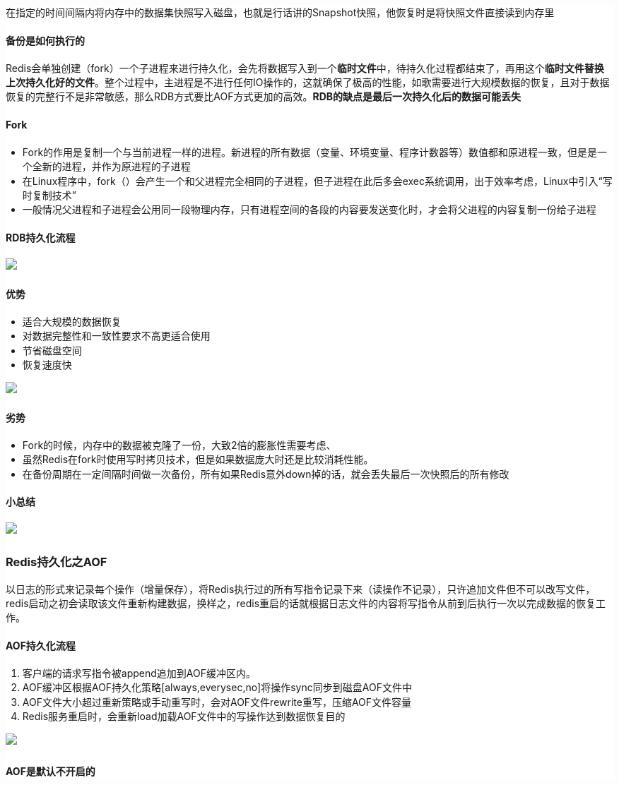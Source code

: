 在指定的时间间隔内将内存中的数据集快照写入磁盘，也就是行话讲的Snapshot快照，他恢复时是将快照文件直接读到内存里

#### 备份是如何执行的

Redis会单独创建（fork）一个子进程来进行持久化，会先将数据写入到一个**临时文件**中，待持久化过程都结束了，再用这个**临时文件替换上次持久化好的文件**。整个过程中，主进程是不进行任何IO操作的，这就确保了极高的性能，如歌需要进行大规模数据的恢复，且对于数据恢复的完整行不是非常敏感，那么RDB方式要比AOF方式更加的高效。**RDB的缺点是最后一次持久化后的数据可能丢失**

#### Fork

- Fork的作用是复制一个与当前进程一样的进程。新进程的所有数据（变量、环境变量、程序计数器等）数值都和原进程一致，但是是一个全新的进程，并作为原进程的子进程
- 在Linux程序中，fork（）会产生一个和父进程完全相同的子进程，但子进程在此后多会exec系统调用，出于效率考虑，Linux中引入“写时复制技术”
- 一般情况父进程和子进程会公用同一段物理内存，只有进程空间的各段的内容要发送变化时，才会将父进程的内容复制一份给子进程

#### RDB持久化流程

<img src="/img/Redis/Redis-12-01.png">

#### 优势

- 适合大规模的数据恢复
- 对数据完整性和一致性要求不高更适合使用
- 节省磁盘空间
- 恢复速度快

<img src="/img/Redis/Redis-12-02.png">

#### 劣势

- Fork的时候，内存中的数据被克隆了一份，大致2倍的膨胀性需要考虑、
- 虽然Redis在fork时使用写时拷贝技术，但是如果数据庞大时还是比较消耗性能。
- 在备份周期在一定间隔时间做一次备份，所有如果Redis意外down掉的话，就会丢失最后一次快照后的所有修改

#### 小总结

<img src="/img/Redis/Redis-12-03.png">

### Redis持久化之AOF

以日志的形式来记录每个操作（增量保存），将Redis执行过的所有写指令记录下来（读操作不记录），只许追加文件但不可以改写文件，redis启动之初会读取该文件重新构建数据，换样之，redis重启的话就根据日志文件的内容将写指令从前到后执行一次以完成数据的恢复工作。

#### AOF持久化流程

1. 客户端的请求写指令被append追加到AOF缓冲区内。
2. AOF缓冲区根据AOF持久化策略[always,everysec,no]将操作sync同步到磁盘AOF文件中
3. AOF文件大小超过重新策略或手动重写时，会对AOF文件rewrite重写，压缩AOF文件容量
4. Redis服务重启时，会重新load加载AOF文件中的写操作达到数据恢复目的

<img src="/img/Redis/Redis-13-01.png">

### 



#### AOF是默认不开启的
